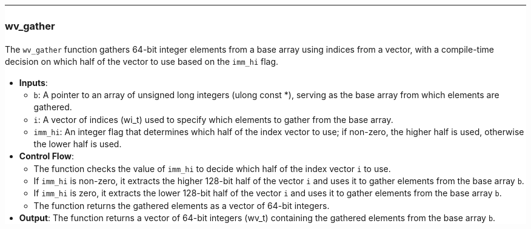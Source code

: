
---
### wv\_gather
The `wv_gather` function gathers 64-bit integer elements from a base array using indices from a vector, with a compile-time decision on which half of the vector to use based on the `imm_hi` flag.
- **Inputs**:
    - `b`: A pointer to an array of unsigned long integers (ulong const *), serving as the base array from which elements are gathered.
    - `i`: A vector of indices (wi_t) used to specify which elements to gather from the base array.
    - `imm_hi`: An integer flag that determines which half of the index vector to use; if non-zero, the higher half is used, otherwise the lower half is used.
- **Control Flow**:
    - The function checks the value of `imm_hi` to decide which half of the index vector `i` to use.
    - If `imm_hi` is non-zero, it extracts the higher 128-bit half of the vector `i` and uses it to gather elements from the base array `b`.
    - If `imm_hi` is zero, it extracts the lower 128-bit half of the vector `i` and uses it to gather elements from the base array `b`.
    - The function returns the gathered elements as a vector of 64-bit integers.
- **Output**: The function returns a vector of 64-bit integers (wv_t) containing the gathered elements from the base array `b`.



